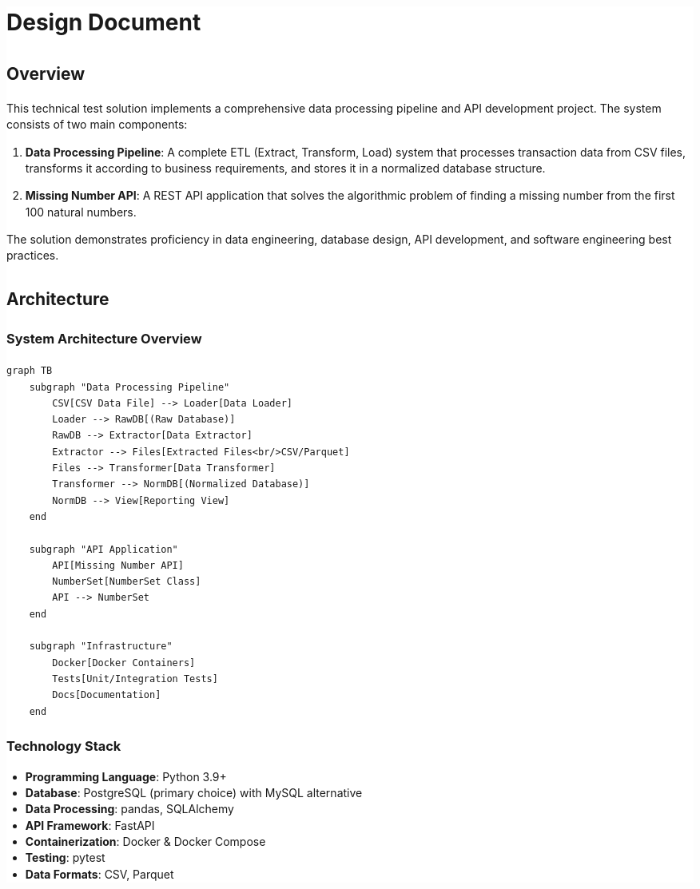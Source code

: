 # Design Document

## Overview

This technical test solution implements a comprehensive data processing pipeline and API development project. The system consists of two main components:

1. **Data Processing Pipeline**: A complete ETL (Extract, Transform, Load) system that processes transaction data from CSV files, transforms it according to business requirements, and stores it in a normalized database structure.

2. **Missing Number API**: A REST API application that solves the algorithmic problem of finding a missing number from the first 100 natural numbers.

The solution demonstrates proficiency in data engineering, database design, API development, and software engineering best practices.

## Architecture

### System Architecture Overview

```mermaid
graph TB
    subgraph "Data Processing Pipeline"
        CSV[CSV Data File] --> Loader[Data Loader]
        Loader --> RawDB[(Raw Database)]
        RawDB --> Extractor[Data Extractor]
        Extractor --> Files[Extracted Files<br/>CSV/Parquet]
        Files --> Transformer[Data Transformer]
        Transformer --> NormDB[(Normalized Database)]
        NormDB --> View[Reporting View]
    end
    
    subgraph "API Application"
        API[Missing Number API]
        NumberSet[NumberSet Class]
        API --> NumberSet
    end
    
    subgraph "Infrastructure"
        Docker[Docker Containers]
        Tests[Unit/Integration Tests]
        Docs[Documentation]
    end
```

### Technology Stack

- **Programming Language**: Python 3.9+
- **Database**: PostgreSQL (primary choice) with MySQL alternative
- **Data Processing**: pandas, SQLAlchemy
- **API Framework**: FastAPI
- **Containerization**: Docker & Docker Compose
- **Testing**: pytest
- **Data Formats**: CSV, Parquet

